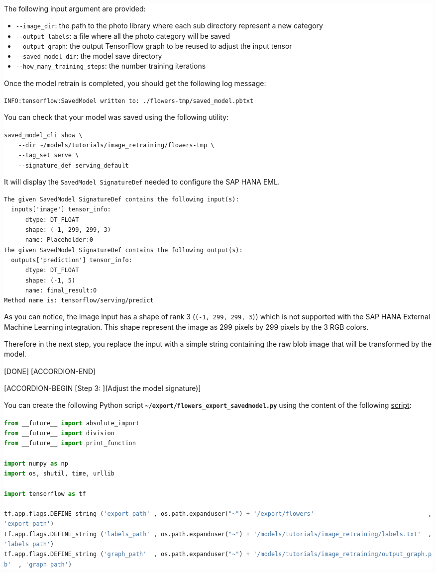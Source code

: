 The following input argument are provided:

- `--image_dir`: the path to the photo library where each sub directory represent a new category
- `--output_labels`: a file where all the photo category will be saved
- `--output_graph`:  the output TensorFlow graph to be reused to adjust the input tensor
- `--saved_model_dir`:  the model save directory
- `--how_many_training_steps`:  the number training iterations

Once the model retrain is completed, you should get the following log message:

```
INFO:tensorflow:SavedModel written to: ./flowers-tmp/saved_model.pbtxt
```

You can check that your model was saved using the following utility:

```shell
saved_model_cli show \
	--dir ~/models/tutorials/image_retraining/flowers-tmp \
	--tag_set serve \
	--signature_def serving_default
```

It will display the `SavedModel SignatureDef` needed to configure the SAP HANA EML.

```
The given SavedModel SignatureDef contains the following input(s):
  inputs['image'] tensor_info:
      dtype: DT_FLOAT
      shape: (-1, 299, 299, 3)
      name: Placeholder:0
The given SavedModel SignatureDef contains the following output(s):
  outputs['prediction'] tensor_info:
      dtype: DT_FLOAT
      shape: (-1, 5)
      name: final_result:0
Method name is: tensorflow/serving/predict
```

As you can notice, the image input has a shape of rank 3 (`(-1, 299, 299, 3)`) which is not supported with the SAP HANA External Machine Learning integration.
This shape represent the image as 299 pixels by 299 pixels by the 3 RGB colors.

Therefore in the next step, you replace the input with a simple string containing the raw blob image that will be transformed by the model.

[DONE]
[ACCORDION-END]

[ACCORDION-BEGIN [Step 3: ](Adjust the model signature)]

You can create the following Python script **`~/export/flowers_export_savedmodel.py`** using the content of the following [script](https://raw.githubusercontent.com/SAPDocuments/Tutorials/master/tutorials/mlb-hxe-tensorflow-image-retraining/source/flowers_export_savedmodel.py):

```python
from __future__ import absolute_import
from __future__ import division
from __future__ import print_function

import numpy as np
import os, shutil, time, urllib

import tensorflow as tf

tf.app.flags.DEFINE_string ('export_path' , os.path.expanduser("~") + '/export/flowers'                                , 'export path')
tf.app.flags.DEFINE_string ('labels_path' , os.path.expanduser("~") + '/models/tutorials/image_retraining/labels.txt'  , 'labels path')
tf.app.flags.DEFINE_string ('graph_path'  , os.path.expanduser("~") + '/models/tutorials/image_retraining/output_graph.pb'  , 'graph path')
```
